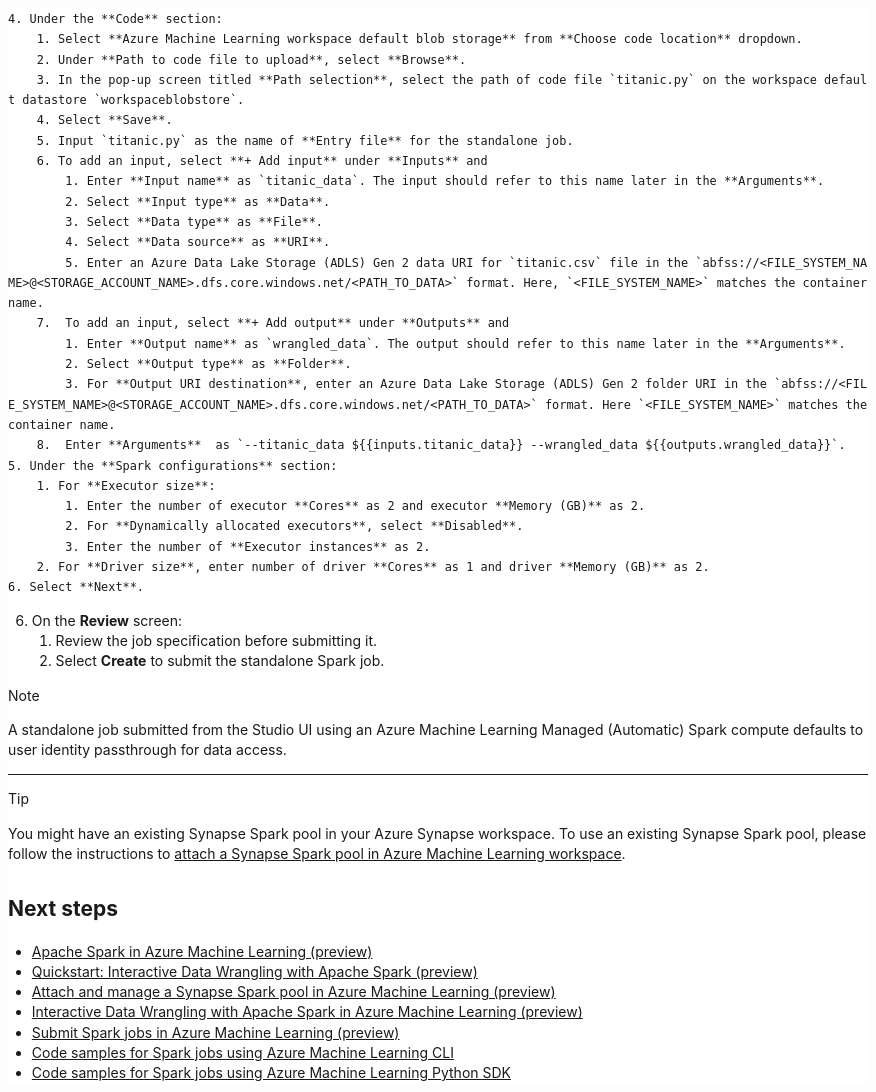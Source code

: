     4. Under the **Code** section:
        1. Select **Azure Machine Learning workspace default blob storage** from **Choose code location** dropdown.
        2. Under **Path to code file to upload**, select **Browse**.
        3. In the pop-up screen titled **Path selection**, select the path of code file `titanic.py` on the workspace default datastore `workspaceblobstore`.
        4. Select **Save**.
        5. Input `titanic.py` as the name of **Entry file** for the standalone job.
        6. To add an input, select **+ Add input** under **Inputs** and
            1. Enter **Input name** as `titanic_data`. The input should refer to this name later in the **Arguments**.
            2. Select **Input type** as **Data**.
            3. Select **Data type** as **File**.
            4. Select **Data source** as **URI**.
            5. Enter an Azure Data Lake Storage (ADLS) Gen 2 data URI for `titanic.csv` file in the `abfss://<FILE_SYSTEM_NAME>@<STORAGE_ACCOUNT_NAME>.dfs.core.windows.net/<PATH_TO_DATA>` format. Here, `<FILE_SYSTEM_NAME>` matches the container name.
        7.  To add an input, select **+ Add output** under **Outputs** and
            1. Enter **Output name** as `wrangled_data`. The output should refer to this name later in the **Arguments**.
            2. Select **Output type** as **Folder**.
            3. For **Output URI destination**, enter an Azure Data Lake Storage (ADLS) Gen 2 folder URI in the `abfss://<FILE_SYSTEM_NAME>@<STORAGE_ACCOUNT_NAME>.dfs.core.windows.net/<PATH_TO_DATA>` format. Here `<FILE_SYSTEM_NAME>` matches the container name.
        8.  Enter **Arguments**  as `--titanic_data ${{inputs.titanic_data}} --wrangled_data ${{outputs.wrangled_data}}`.
    5. Under the **Spark configurations** section:
        1. For **Executor size**:
            1. Enter the number of executor **Cores** as 2 and executor **Memory (GB)** as 2.
            2. For **Dynamically allocated executors**, select **Disabled**.
            3. Enter the number of **Executor instances** as 2.
        2. For **Driver size**, enter number of driver **Cores** as 1 and driver **Memory (GB)** as 2.
    6. Select **Next**.
6. On the **Review** screen:
    1. Review the job specification before submitting it.
    2. Select **Create** to submit the standalone Spark job.

> [!NOTE]
> A standalone job submitted from the Studio UI using an Azure Machine Learning Managed (Automatic) Spark compute defaults to user identity passthrough for data access.


---

> [!TIP]
> You might have an existing Synapse Spark pool in your Azure Synapse workspace. To use an existing Synapse Spark pool, please follow the instructions to [attach a Synapse Spark pool in Azure Machine Learning workspace](./how-to-manage-synapse-spark-pool.md).

## Next steps
- [Apache Spark in Azure Machine Learning (preview)](./apache-spark-azure-ml-concepts.md)
- [Quickstart: Interactive Data Wrangling with Apache Spark (preview)](./quickstart-spark-data-wrangling.md)
- [Attach and manage a Synapse Spark pool in Azure Machine Learning (preview)](./how-to-manage-synapse-spark-pool.md)
- [Interactive Data Wrangling with Apache Spark in Azure Machine Learning (preview)](./interactive-data-wrangling-with-apache-spark-azure-ml.md)
- [Submit Spark jobs in Azure Machine Learning (preview)](./how-to-submit-spark-jobs.md)
- [Code samples for Spark jobs using Azure Machine Learning CLI](https://github.com/Azure/azureml-examples/tree/main/cli/jobs/spark)
- [Code samples for Spark jobs using Azure Machine Learning Python SDK](https://github.com/Azure/azureml-examples/tree/main/sdk/python/jobs/spark)
